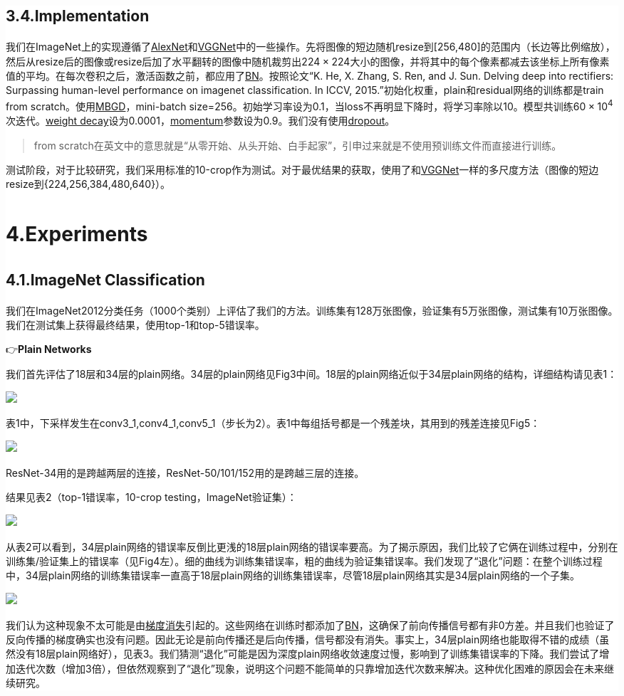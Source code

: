 ## 3.4.Implementation

我们在ImageNet上的实现遵循了[AlexNet](http://shichaoxin.com/2021/02/03/论文阅读-ImageNet-Classification-with-Deep-Convolutional-Neural-Networks/)和[VGGNet](http://shichaoxin.com/2021/02/24/论文阅读-VERY-DEEP-CONVOLUTIONAL-NETWORKS-FOR-LARGE-SCALE-IMAGE-RECOGNITION/)中的一些操作。先将图像的短边随机resize到[256,480]的范围内（长边等比例缩放），然后从resize后的图像或resize后加了水平翻转的图像中随机裁剪出$224 \times 224$大小的图像，并将其中的每个像素都减去该坐标上所有像素值的平均。在每次卷积之后，激活函数之前，都应用了[BN](http://shichaoxin.com/2021/11/02/论文阅读-Batch-Normalization-Accelerating-Deep-Network-Training-by-Reducing-Internal-Covariate-Shift/)。按照论文“K. He, X. Zhang, S. Ren, and J. Sun. Delving deep into rectifiers: Surpassing human-level performance on imagenet classification. In ICCV, 2015.”初始化权重，plain和residual网络的训练都是train from scratch。使用[MBGD](http://shichaoxin.com/2020/02/20/深度学习基础-第十五课-mini-batch梯度下降法/)，mini-batch size=256。初始学习率设为0.1，当loss不再明显下降时，将学习率除以10。模型共训练$60 \times 10^4$次迭代。[weight decay](http://shichaoxin.com/2020/02/01/深度学习基础-第十一课-正则化/#311l2正则化)设为0.0001，[momentum](http://shichaoxin.com/2020/03/05/深度学习基础-第十七课-Momentum梯度下降法/)参数设为0.9。我们没有使用[dropout](http://shichaoxin.com/2020/02/01/深度学习基础-第十一课-正则化/#5dropout正则化)。

>from scratch在英文中的意思就是“从零开始、从头开始、白手起家”，引申过来就是不使用预训练文件而直接进行训练。

测试阶段，对于比较研究，我们采用标准的10-crop作为测试。对于最优结果的获取，使用了和[VGGNet](http://shichaoxin.com/2021/02/24/论文阅读-VERY-DEEP-CONVOLUTIONAL-NETWORKS-FOR-LARGE-SCALE-IMAGE-RECOGNITION/)一样的多尺度方法（图像的短边resize到{224,256,384,480,640}）。

# 4.Experiments

## 4.1.ImageNet Classification

我们在ImageNet2012分类任务（1000个类别）上评估了我们的方法。训练集有128万张图像，验证集有5万张图像，测试集有10万张图像。我们在测试集上获得最终结果，使用top-1和top-5错误率。

👉**Plain Networks**

我们首先评估了18层和34层的plain网络。34层的plain网络见Fig3中间。18层的plain网络近似于34层plain网络的结构，详细结构请见表1：

![](https://xjeffblogimg.oss-cn-beijing.aliyuncs.com/BLOGIMG/BlogImage/AIPapers/ResNet/5.png)

表1中，下采样发生在conv3\_1,conv4\_1,conv5\_1（步长为2）。表1中每组括号都是一个残差块，其用到的残差连接见Fig5：

![](https://xjeffblogimg.oss-cn-beijing.aliyuncs.com/BLOGIMG/BlogImage/AIPapers/ResNet/6.png)

ResNet-34用的是跨越两层的连接，ResNet-50/101/152用的是跨越三层的连接。

结果见表2（top-1错误率，10-crop testing，ImageNet验证集）：

![](https://xjeffblogimg.oss-cn-beijing.aliyuncs.com/BLOGIMG/BlogImage/AIPapers/ResNet/7.png)

从表2可以看到，34层plain网络的错误率反倒比更浅的18层plain网络的错误率要高。为了揭示原因，我们比较了它俩在训练过程中，分别在训练集/验证集上的错误率（见Fig4左）。细的曲线为训练集错误率，粗的曲线为验证集错误率。我们发现了“退化”问题：在整个训练过程中，34层plain网络的训练集错误率一直高于18层plain网络的训练集错误率，尽管18层plain网络其实是34层plain网络的一个子集。

![](https://xjeffblogimg.oss-cn-beijing.aliyuncs.com/BLOGIMG/BlogImage/AIPapers/ResNet/8.png)

我们认为这种现象不太可能是由[梯度消失](http://shichaoxin.com/2020/02/07/深度学习基础-第十三课-梯度消失和梯度爆炸/)引起的。这些网络在训练时都添加了[BN](http://shichaoxin.com/2021/11/02/论文阅读-Batch-Normalization-Accelerating-Deep-Network-Training-by-Reducing-Internal-Covariate-Shift/)，这确保了前向传播信号都有非0方差。并且我们也验证了反向传播的梯度确实也没有问题。因此无论是前向传播还是后向传播，信号都没有消失。事实上，34层plain网络也能取得不错的成绩（虽然没有18层plain网络好），见表3。我们猜测“退化”可能是因为深度plain网络收敛速度过慢，影响到了训练集错误率的下降。我们尝试了增加迭代次数（增加3倍），但依然观察到了“退化”现象，说明这个问题不能简单的只靠增加迭代次数来解决。这种优化困难的原因会在未来继续研究。
